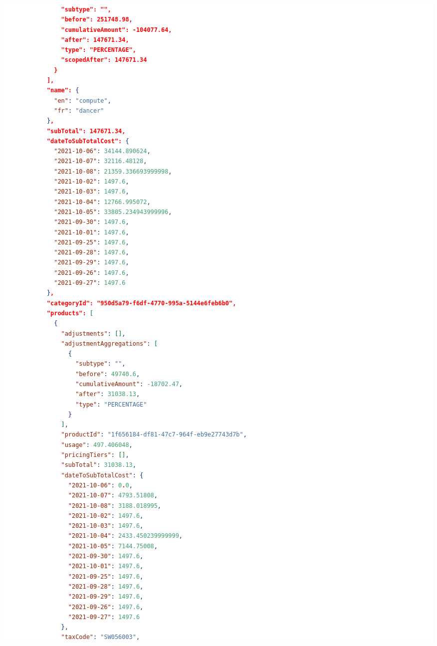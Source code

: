 ```json
                "subtype": "",
                "before": 251748.98,
                "cumulativeAmount": -104077.64,
                "after": 147671.34,
                "type": "PERCENTAGE",
                "scopedAfter": 147671.34
              }
            ],
            "name": {
              "en": "compute",
              "fr": "dancer"
            },
            "subTotal": 147671.34,
            "dateToSubTotalCost": {
              "2021-10-06": 34144.890624,
              "2021-10-07": 32116.48128,
              "2021-10-08": 21359.336693999998,
              "2021-10-02": 1497.6,
              "2021-10-03": 1497.6,
              "2021-10-04": 12766.995072,
              "2021-10-05": 33805.234943999996,
              "2021-09-30": 1497.6,
              "2021-10-01": 1497.6,
              "2021-09-25": 1497.6,
              "2021-09-28": 1497.6,
              "2021-09-29": 1497.6,
              "2021-09-26": 1497.6,
              "2021-09-27": 1497.6
            },
            "categoryId": "950d5a79-f6df-4770-995a-5144e6feb6b0",
            "products": [
              {
                "adjustments": [],
                "adjustmentAggregations": [
                  {
                    "subtype": "",
                    "before": 49740.6,
                    "cumulativeAmount": -18702.47,
                    "after": 31038.13,
                    "type": "PERCENTAGE"
                  }
                ],
                "productId": "1f656184-df81-47c7-964f-eb9e27743d7b",
                "usage": 497.406048,
                "pricingTiers": [],
                "subTotal": 31038.13,
                "dateToSubTotalCost": {
                  "2021-10-06": 0.0,
                  "2021-10-07": 4793.51808,
                  "2021-10-08": 3188.018995,
                  "2021-10-02": 1497.6,
                  "2021-10-03": 1497.6,
                  "2021-10-04": 2433.450239999999,
                  "2021-10-05": 7144.75008,
                  "2021-09-30": 1497.6,
                  "2021-10-01": 1497.6,
                  "2021-09-25": 1497.6,
                  "2021-09-28": 1497.6,
                  "2021-09-29": 1497.6,
                  "2021-09-26": 1497.6,
                  "2021-09-27": 1497.6
                },
                "taxCode": "SW056003",
```